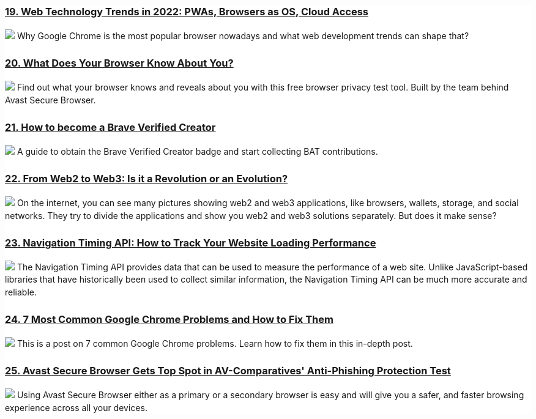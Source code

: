 ### [19. Web Technology Trends in 2022: PWAs, Browsers as OS, Cloud Access](https://hackernoon.com/web-technology-trends-in-2022-pwas-browsers-as-os-cloud-access)
![](https://cdn.hackernoon.com/images/F7Ll8TuSCVb6UBqlCrCYjPNMget2-4pc3nnp.jpeg)
Why Google Chrome is the most popular browser nowadays and what web development trends can shape that?

### [20. What Does Your Browser Know About You?](https://hackernoon.com/what-does-your-browser-know-about-you-ci3g373n)
![](https://cdn.hackernoon.com/images/RlvxrX3WGnOoYckXvanG0ZcyKyl2-yb10361k.jpeg)
Find out what your browser knows and reveals about you with this free browser privacy test tool. Built by the team behind Avast Secure Browser.

### [21. How to become a Brave Verified Creator](https://hackernoon.com/5-easy-steps-to-become-a-brave-verified-creator)
![](https://cdn.hackernoon.com/images/HbxB5Y5GoKfC0pgFewbaR9xmhC52-nj02iaa.jpeg)
A guide to obtain the Brave Verified Creator badge and start collecting BAT contributions.

### [22. From Web2 to Web3: Is it a Revolution or an Evolution?](https://hackernoon.com/from-web2-to-web3-is-it-a-revolution-or-an-evolution)
![](https://cdn.hackernoon.com/images/3TqyfQkvJMULEFNC6w4wbAKVLbg2-3va366w.jpeg)
On the internet, you can see many pictures showing web2 and web3 applications, like browsers, wallets, storage, and social networks. They try to divide the applications and show you web2 and web3 solutions separately. But does it make sense? 

### [23. Navigation Timing API: How to Track Your Website Loading Performance](https://hackernoon.com/navigation-timing-api-how-to-track-your-website-loading-performance-ewz3yv2)
![](https://cdn.hackernoon.com/images/8ky2e6n.jpg)
The Navigation Timing API provides data that can be used to measure the performance of a web site. Unlike JavaScript-based libraries that have historically been used to collect similar information, the Navigation Timing API can be much more accurate and reliable.

### [24. 7 Most Common Google Chrome Problems and How to Fix Them](https://hackernoon.com/7-most-common-google-chrome-problems-and-how-to-fix-them)
![](https://cdn.hackernoon.com/images/9ch9m9UtVMgz8wCHyFy6jTEFCv52-fj93od8.jpeg)
This is a post on 7 common Google Chrome problems. Learn how to fix them in this in-depth post.

### [25. Avast Secure Browser Gets Top Spot in AV-Comparatives' Anti-Phishing Protection Test](https://hackernoon.com/avast-secure-browser-scores-top-position-in-anti-phishing-protection-test-by-av-comparatives)
![](https://cdn.hackernoon.com/images/RlvxrX3WGnOoYckXvanG0ZcyKyl2-fqb3hsa.jpeg)
Using Avast Secure Browser either as a primary or a secondary browser is easy and will give you a safer, and faster browsing experience across all your devices.
